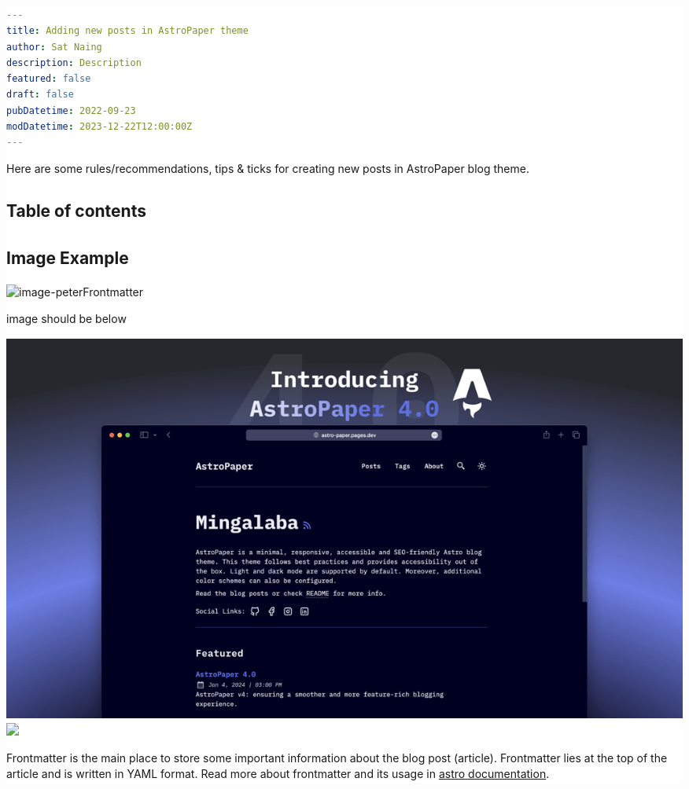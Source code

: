 ```yaml
---
title: Adding new posts in AstroPaper theme
author: Sat Naing
description: Description
featured: false
draft: false
pubDatetime: 2022-09-23
modDatetime: 2023-12-22T12:00:00Z
---
```

Here are some rules/recommendations, tips & ticks for creating new posts in AstroPaper blog theme.

## Table of contents

## Image Example

![image-peter](@assets/images/og-peter.jpg)Frontmatter

image should be below

![](/src/assets/images/AstroPaper-v4.png)![](@assets/images/AstroPaper-v4.png)

Frontmatter is the main place to store some important information about the blog post (article). Frontmatter lies at the top of the article and is written in YAML format. Read more about frontmatter and its usage in [astro documentation](https://docs.astro.build/en/guides/markdown-content/).
